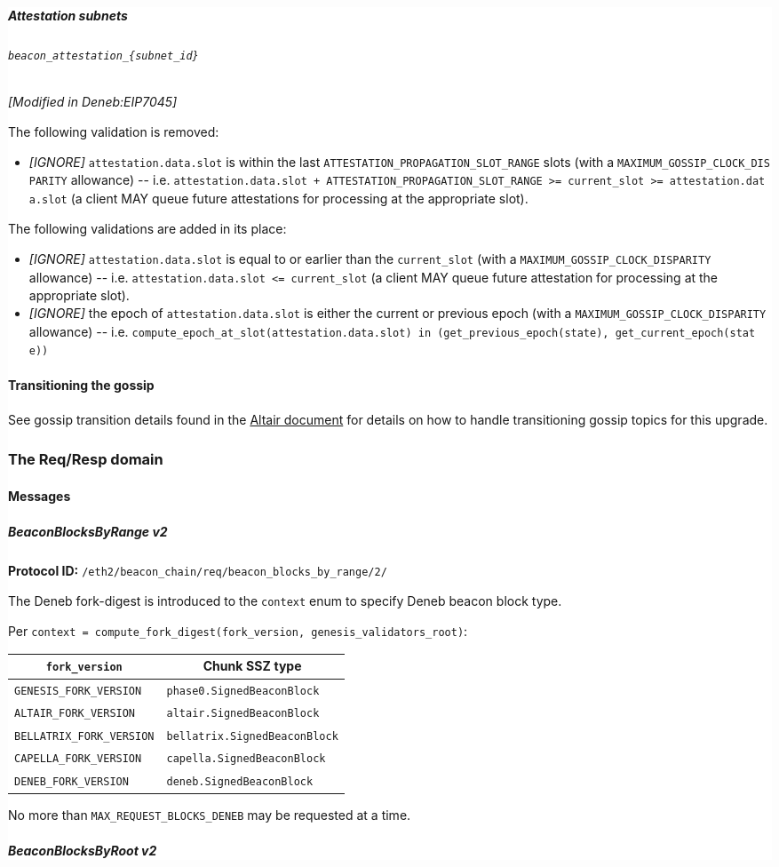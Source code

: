 ##### Attestation subnets

###### `beacon_attestation_{subnet_id}`

*[Modified in Deneb:EIP7045]*

The following validation is removed:
* _[IGNORE]_ `attestation.data.slot` is within the last `ATTESTATION_PROPAGATION_SLOT_RANGE` slots (with a `MAXIMUM_GOSSIP_CLOCK_DISPARITY` allowance) --
  i.e. `attestation.data.slot + ATTESTATION_PROPAGATION_SLOT_RANGE >= current_slot >= attestation.data.slot`
  (a client MAY queue future attestations for processing at the appropriate slot).

The following validations are added in its place:
* _[IGNORE]_ `attestation.data.slot` is equal to or earlier than the `current_slot` (with a `MAXIMUM_GOSSIP_CLOCK_DISPARITY` allowance) --
  i.e. `attestation.data.slot <= current_slot`
  (a client MAY queue future attestation for processing at the appropriate slot).
* _[IGNORE]_ the epoch of `attestation.data.slot` is either the current or previous epoch
  (with a `MAXIMUM_GOSSIP_CLOCK_DISPARITY` allowance) --
  i.e. `compute_epoch_at_slot(attestation.data.slot) in (get_previous_epoch(state), get_current_epoch(state))`

#### Transitioning the gossip

See gossip transition details found in the [Altair document](../altair/p2p-interface.md#transitioning-the-gossip) for
details on how to handle transitioning gossip topics for this upgrade.

### The Req/Resp domain

#### Messages

##### BeaconBlocksByRange v2

**Protocol ID:** `/eth2/beacon_chain/req/beacon_blocks_by_range/2/`

The Deneb fork-digest is introduced to the `context` enum to specify Deneb beacon block type.

Per `context = compute_fork_digest(fork_version, genesis_validators_root)`:

[0]: # (eth2spec: skip)

| `fork_version`           | Chunk SSZ type                |
|--------------------------|-------------------------------|
| `GENESIS_FORK_VERSION`   | `phase0.SignedBeaconBlock`    |
| `ALTAIR_FORK_VERSION`    | `altair.SignedBeaconBlock`    |
| `BELLATRIX_FORK_VERSION` | `bellatrix.SignedBeaconBlock` |
| `CAPELLA_FORK_VERSION`   | `capella.SignedBeaconBlock`   |
| `DENEB_FORK_VERSION`     | `deneb.SignedBeaconBlock`     |

No more than `MAX_REQUEST_BLOCKS_DENEB` may be requested at a time.

##### BeaconBlocksByRoot v2


[1]: # (eth2spec: skip)
[1]: # (eth2spec: skip)
[1]: # (eth2spec: skip)